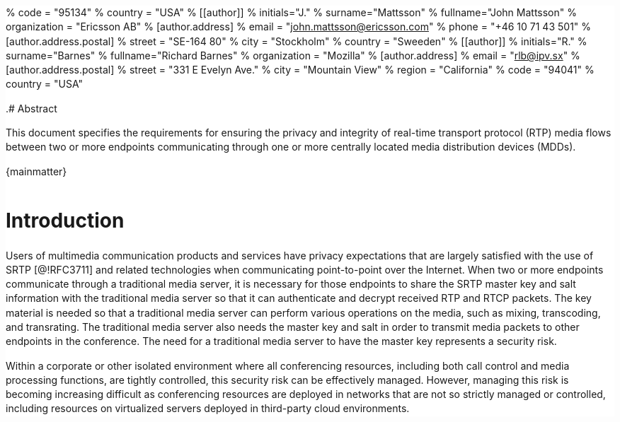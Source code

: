 %   code = "95134"
%   country = "USA"
% [[author]]
% initials="J."
% surname="Mattsson"
% fullname="John Mattsson"
% organization = "Ericsson AB"
%   [author.address]
%   email = "john.mattsson@ericsson.com"
%   phone = "+46 10 71 43 501"
%   [author.address.postal]
%   street = "SE-164 80"
%   city = "Stockholm"
%   country = "Sweeden"
% [[author]]
% initials="R."
% surname="Barnes"
% fullname="Richard Barnes"
% organization = "Mozilla"
%   [author.address]
%   email = "rlb@ipv.sx"
%   [author.address.postal]
%   street = "331 E Evelyn Ave."
%   city = "Mountain View"
%   region = "California"
%   code = "94041"
%   country = "USA"

.# Abstract

This document specifies the requirements for ensuring the privacy and integrity of real-time transport protocol (RTP) media flows between two or more endpoints communicating through one or more centrally located media distribution devices (MDDs).

{mainmatter}

# Introduction

Users of multimedia communication products and services have privacy expectations that are largely satisfied with the use of SRTP [@!RFC3711] and related technologies when communicating point-to-point over the Internet.  When two or more endpoints communicate through a traditional media server, it is necessary for those endpoints to share the SRTP master key and salt information with the traditional media server so that it can authenticate and decrypt received RTP and RTCP packets.  The key material is needed so that a traditional media server can perform various operations on the media, such as mixing, transcoding, and transrating.  The traditional media server also needs the master key and salt in order to transmit media packets to other endpoints in the conference.  The need for a traditional media server to have the master key represents a security risk.

Within a corporate or other isolated environment where all conferencing resources, including both call control and media processing functions, are tightly controlled, this security risk can be effectively managed.  However, managing this risk is becoming increasing difficult as conferencing resources are deployed in networks that are not so strictly managed or controlled, including resources on virtualized servers deployed in third-party cloud environments.
